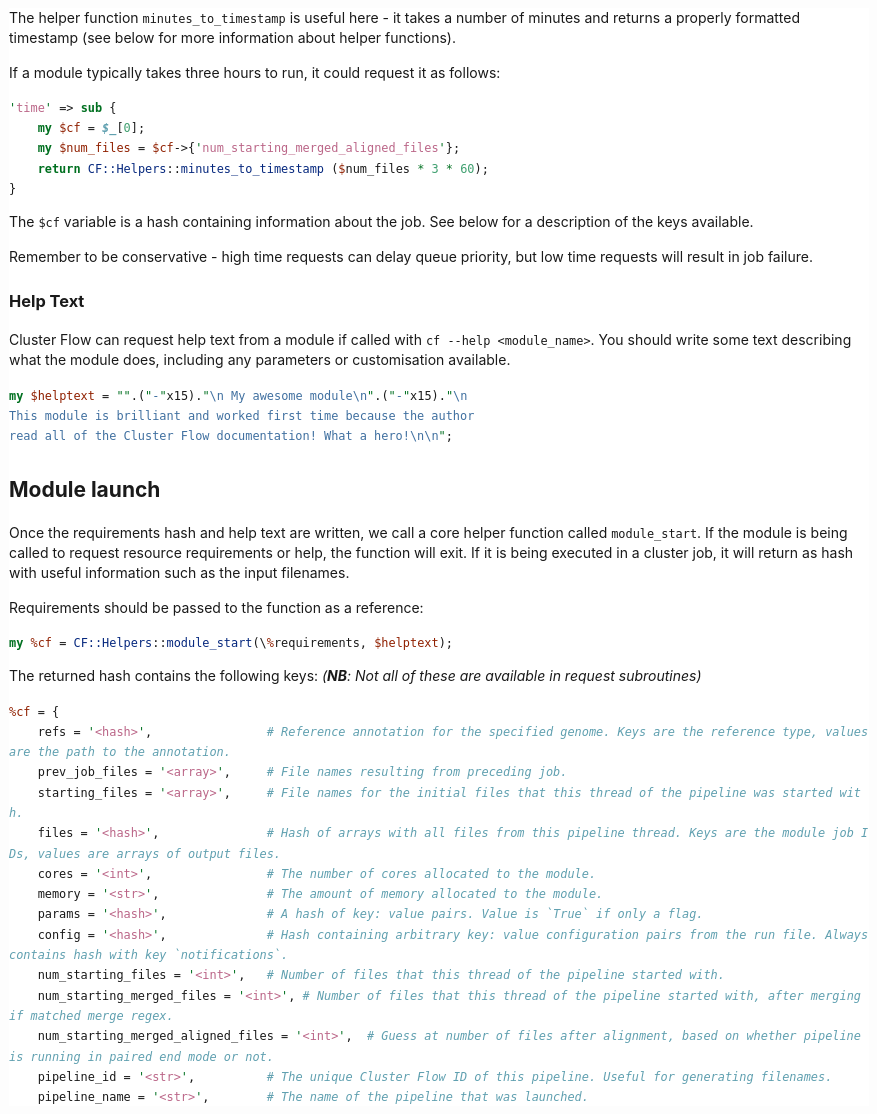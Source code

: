The helper function `minutes_to_timestamp` is useful here - it takes a number
of minutes and returns a properly formatted timestamp (see below for more
information about helper functions).

If a module typically takes three hours to run, it could request it as follows:
```perl
'time' => sub {
    my $cf = $_[0];
    my $num_files = $cf->{'num_starting_merged_aligned_files'};
    return CF::Helpers::minutes_to_timestamp ($num_files * 3 * 60);
}
```
The `$cf` variable is a hash containing information about the job. See below
for a description of the keys available.

Remember to be conservative - high time requests can delay queue priority,
but low time requests will result in job failure.

### Help Text
Cluster Flow can request help text from a module if called with
`cf --help <module_name>`. You should write some text describing what the
module does, including any parameters or customisation available.

```perl
my $helptext = "".("-"x15)."\n My awesome module\n".("-"x15)."\n
This module is brilliant and worked first time because the author
read all of the Cluster Flow documentation! What a hero!\n\n";
```

## Module launch
Once the requirements hash and help text are written, we call a core
helper function called `module_start`. If the module is being called to
request resource requirements or help, the function will exit. If it is
being executed in a cluster job, it will return as hash with useful
information such as the input filenames.

Requirements should be passed to the function as a reference:
```perl
my %cf = CF::Helpers::module_start(\%requirements, $helptext);
```
The returned hash contains the following keys:
_(**NB**: Not all of these are available in request subroutines)_

```perl
%cf = {
    refs = '<hash>',                # Reference annotation for the specified genome. Keys are the reference type, values are the path to the annotation.
    prev_job_files = '<array>',     # File names resulting from preceding job.
    starting_files = '<array>',     # File names for the initial files that this thread of the pipeline was started with.
    files = '<hash>',               # Hash of arrays with all files from this pipeline thread. Keys are the module job IDs, values are arrays of output files.
    cores = '<int>',                # The number of cores allocated to the module.
    memory = '<str>',               # The amount of memory allocated to the module.
    params = '<hash>',              # A hash of key: value pairs. Value is `True` if only a flag.
    config = '<hash>',              # Hash containing arbitrary key: value configuration pairs from the run file. Always contains hash with key `notifications`.
    num_starting_files = '<int>',   # Number of files that this thread of the pipeline started with.
    num_starting_merged_files = '<int>', # Number of files that this thread of the pipeline started with, after merging if matched merge regex.
    num_starting_merged_aligned_files = '<int>',  # Guess at number of files after alignment, based on whether pipeline is running in paired end mode or not.
    pipeline_id = '<str>',          # The unique Cluster Flow ID of this pipeline. Useful for generating filenames.
    pipeline_name = '<str>',        # The name of the pipeline that was launched.
```